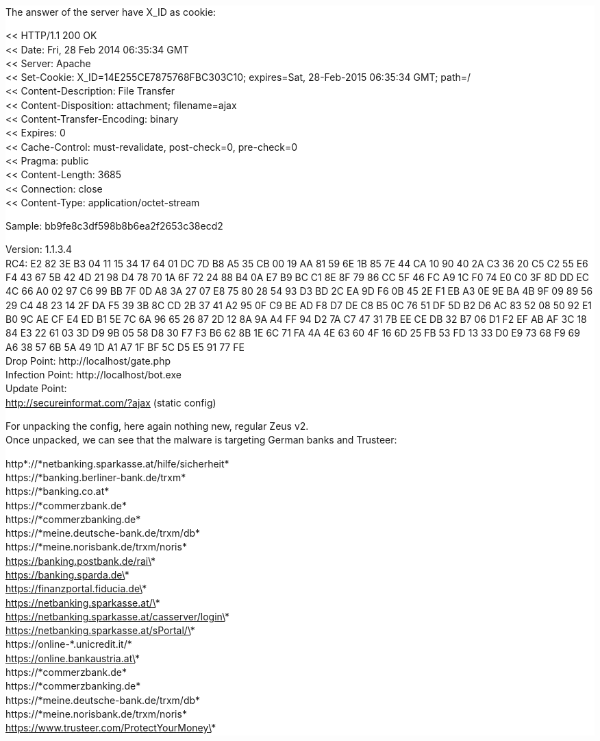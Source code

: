 The answer of the server have X\_ID as cookie:  

<< HTTP/1.1 200 OK  
<< Date: Fri, 28 Feb 2014 06:35:34 GMT  
<< Server: Apache  
<< Set-Cookie: X\_ID=14E255CE7875768FBC303C10; expires=Sat, 28-Feb-2015 06:35:34 GMT; path=/  
<< Content-Description: File Transfer  
<< Content-Disposition: attachment; filename=ajax  
<< Content-Transfer-Encoding: binary  
<< Expires: 0  
<< Cache-Control: must-revalidate, post-check=0, pre-check=0  
<< Pragma: public  
<< Content-Length: 3685  
<< Connection: close  
<< Content-Type: application/octet-stream

  
Sample: bb9fe8c3df598b8b6ea2f2653c38ecd2  

Version: 1.1.3.4  
RC4: E2 82 3E B3 04 11 15 34 17 64 01 DC 7D B8 A5 35 CB 00 19 AA 81 59 6E 1B 85 7E 44 CA 10 90 40 2A C3 36 20 C5 C2 55 E6 F4 43 67 5B 42 4D 21 98 D4 78 70 1A 6F 72 24 88 B4 0A E7 B9 BC C1 8E 8F 79 86 CC 5F 46 FC A9 1C F0 74 E0 C0 3F 8D DD EC 4C 66 A0 02 97 C6 99 BB 7F 0D A8 3A 27 07 E8 75 80 28 54 93 D3 BD 2C EA 9D F6 0B 45 2E F1 EB A3 0E 9E BA 4B 9F 09 89 56 29 C4 48 23 14 2F DA F5 39 3B 8C CD 2B 37 41 A2 95 0F C9 BE AD F8 D7 DE C8 B5 0C 76 51 DF 5D B2 D6 AC 83 52 08 50 92 E1 B0 9C AE CF E4 ED B1 5E 7C 6A 96 65 26 87 2D 12 8A 9A A4 FF 94 D2 7A C7 47 31 7B EE CE DB 32 B7 06 D1 F2 EF AB AF 3C 18 84 E3 22 61 03 3D D9 9B 05 58 D8 30 F7 F3 B6 62 8B 1E 6C 71 FA 4A 4E 63 60 4F 16 6D 25 FB 53 FD 13 33 D0 E9 73 68 F9 69 A6 38 57 6B 5A 49 1D A1 A7 1F BF 5C D5 E5 91 77 FE  
Drop Point: http://localhost/gate.php  
Infection Point: http://localhost/bot.exe  
Update Point:  
http://secureinformat.com/?ajax (static config)

  
For unpacking the config, here again nothing new, regular Zeus v2.  
Once unpacked, we can see that the malware is targeting German banks and Trusteer:  

http\*://\*netbanking.sparkasse.at/hilfe/sicherheit\*  
https://\*banking.berliner-bank.de/trxm\*  
https://\*banking.co.at\*  
https://\*commerzbank.de\*  
https://\*commerzbanking.de\*  
https://\*meine.deutsche-bank.de/trxm/db\*  
https://\*meine.norisbank.de/trxm/noris\*  
https://banking.postbank.de/rai\*  
https://banking.sparda.de\*  
https://finanzportal.fiducia.de\*  
https://netbanking.sparkasse.at/\*  
https://netbanking.sparkasse.at/casserver/login\*  
https://netbanking.sparkasse.at/sPortal/\*  
https://online-\*.unicredit.it/\*  
https://online.bankaustria.at\*  
https://\*commerzbank.de\*  
https://\*commerzbanking.de\*  
https://\*meine.deutsche-bank.de/trxm/db\*  
https://\*meine.norisbank.de/trxm/noris\*  
https://www.trusteer.com/ProtectYourMoney\*

